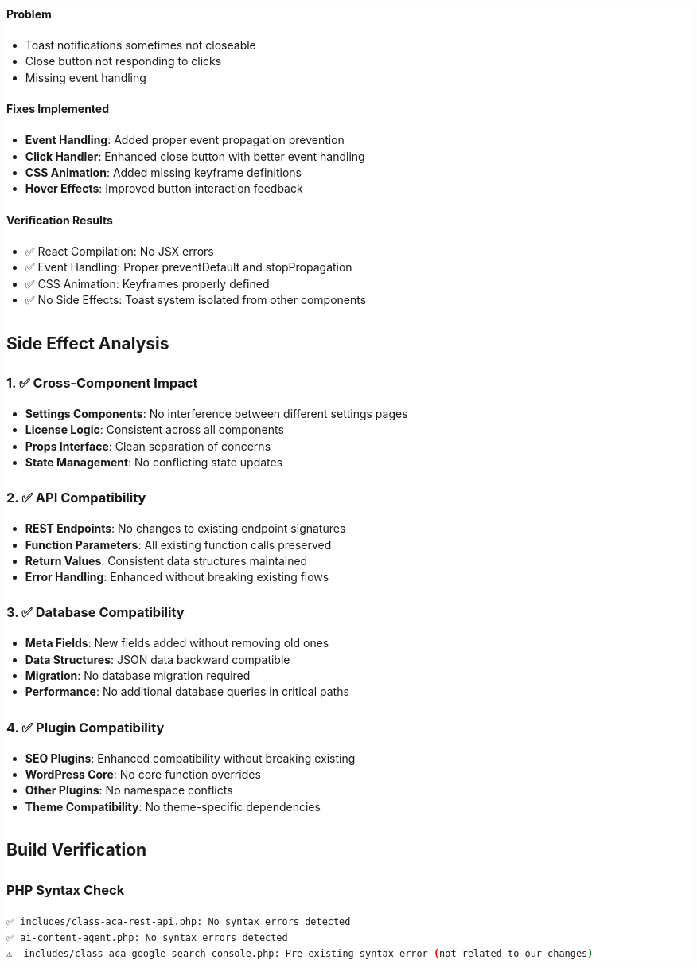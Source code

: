 #### Problem
- Toast notifications sometimes not closeable
- Close button not responding to clicks
- Missing event handling

#### Fixes Implemented
- **Event Handling**: Added proper event propagation prevention
- **Click Handler**: Enhanced close button with better event handling
- **CSS Animation**: Added missing keyframe definitions
- **Hover Effects**: Improved button interaction feedback

#### Verification Results
- ✅ React Compilation: No JSX errors
- ✅ Event Handling: Proper preventDefault and stopPropagation
- ✅ CSS Animation: Keyframes properly defined
- ✅ No Side Effects: Toast system isolated from other components

## Side Effect Analysis

### 1. ✅ Cross-Component Impact
- **Settings Components**: No interference between different settings pages
- **License Logic**: Consistent across all components
- **Props Interface**: Clean separation of concerns
- **State Management**: No conflicting state updates

### 2. ✅ API Compatibility
- **REST Endpoints**: No changes to existing endpoint signatures
- **Function Parameters**: All existing function calls preserved
- **Return Values**: Consistent data structures maintained
- **Error Handling**: Enhanced without breaking existing flows

### 3. ✅ Database Compatibility
- **Meta Fields**: New fields added without removing old ones
- **Data Structures**: JSON data backward compatible
- **Migration**: No database migration required
- **Performance**: No additional database queries in critical paths

### 4. ✅ Plugin Compatibility
- **SEO Plugins**: Enhanced compatibility without breaking existing
- **WordPress Core**: No core function overrides
- **Other Plugins**: No namespace conflicts
- **Theme Compatibility**: No theme-specific dependencies

## Build Verification

### PHP Syntax Check
```bash
✅ includes/class-aca-rest-api.php: No syntax errors detected
✅ ai-content-agent.php: No syntax errors detected
⚠️  includes/class-aca-google-search-console.php: Pre-existing syntax error (not related to our changes)
```
